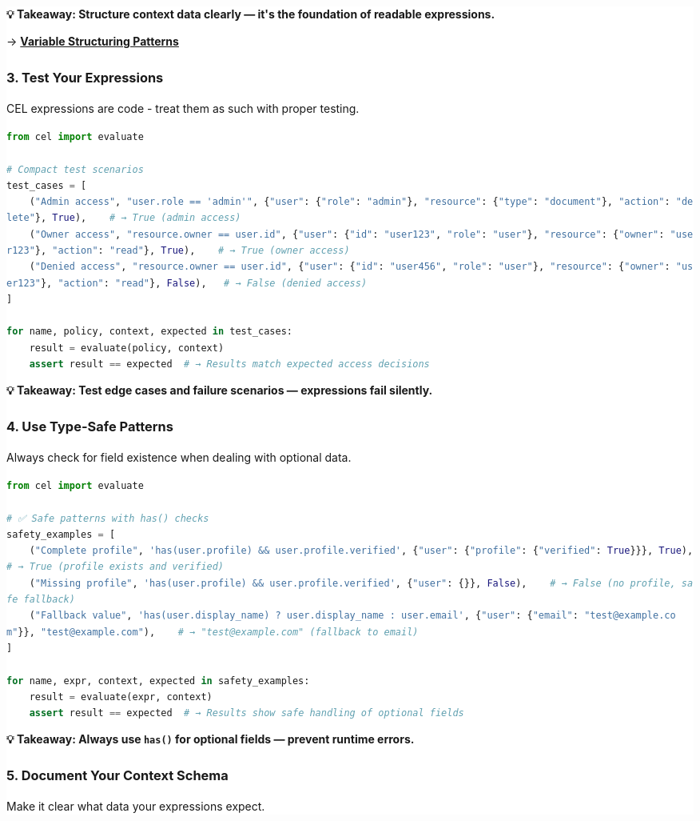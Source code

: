 **💡 Takeaway: Structure context data clearly — it's the foundation of readable expressions.**

→ [**Variable Structuring Patterns**](your-first-integration.md#context-management)

### 3. Test Your Expressions

CEL expressions are code - treat them as such with proper testing.

```python
from cel import evaluate

# Compact test scenarios
test_cases = [
    ("Admin access", "user.role == 'admin'", {"user": {"role": "admin"}, "resource": {"type": "document"}, "action": "delete"}, True),    # → True (admin access)
    ("Owner access", "resource.owner == user.id", {"user": {"id": "user123", "role": "user"}, "resource": {"owner": "user123"}, "action": "read"}, True),    # → True (owner access)
    ("Denied access", "resource.owner == user.id", {"user": {"id": "user456", "role": "user"}, "resource": {"owner": "user123"}, "action": "read"}, False),   # → False (denied access)
]

for name, policy, context, expected in test_cases:
    result = evaluate(policy, context)
    assert result == expected  # → Results match expected access decisions
```

**💡 Takeaway: Test edge cases and failure scenarios — expressions fail silently.**

### 4. Use Type-Safe Patterns

Always check for field existence when dealing with optional data.

```python
from cel import evaluate

# ✅ Safe patterns with has() checks
safety_examples = [
    ("Complete profile", 'has(user.profile) && user.profile.verified', {"user": {"profile": {"verified": True}}}, True),    # → True (profile exists and verified)
    ("Missing profile", 'has(user.profile) && user.profile.verified', {"user": {}}, False),    # → False (no profile, safe fallback)
    ("Fallback value", 'has(user.display_name) ? user.display_name : user.email', {"user": {"email": "test@example.com"}}, "test@example.com"),    # → "test@example.com" (fallback to email)
]

for name, expr, context, expected in safety_examples:
    result = evaluate(expr, context)
    assert result == expected  # → Results show safe handling of optional fields
```

**💡 Takeaway: Always use `has()` for optional fields — prevent runtime errors.**

### 5. Document Your Context Schema

Make it clear what data your expressions expect.
